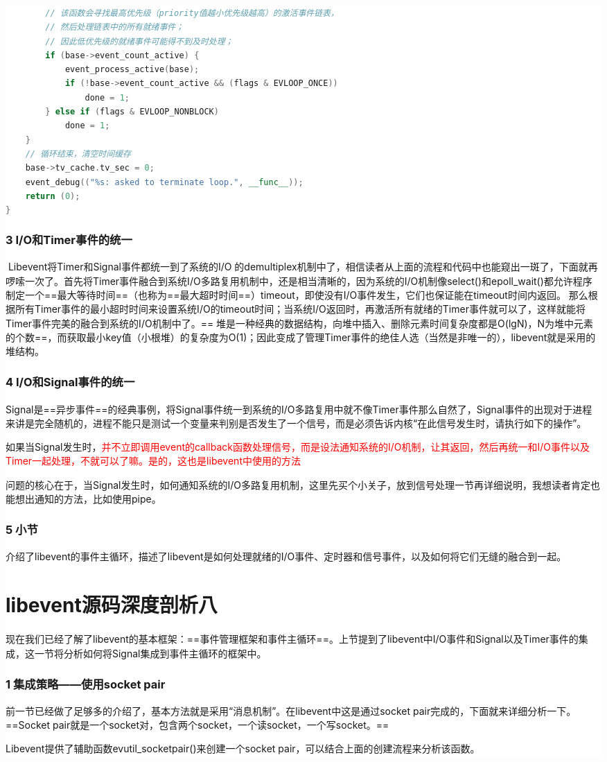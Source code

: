 ```cpp
        // 该函数会寻找最高优先级（priority值越小优先级越高）的激活事件链表，  
        // 然后处理链表中的所有就绪事件；  
        // 因此低优先级的就绪事件可能得不到及时处理；  
        if (base->event_count_active) {  
            event_process_active(base);  
            if (!base->event_count_active && (flags & EVLOOP_ONCE))  
                done = 1;  
        } else if (flags & EVLOOP_NONBLOCK)  
            done = 1;  
    }  
    // 循环结束，清空时间缓存  
    base->tv_cache.tv_sec = 0;  
    event_debug(("%s: asked to terminate loop.", __func__));  
    return (0);  
}  
```



### 3 I/O和Timer事件的统一

​     Libevent将Timer和Signal事件都统一到了系统的I/O 的demultiplex机制中了，相信读者从上面的流程和代码中也能窥出一斑了，下面就再啰嗦一次了。
​     首先将Timer事件融合到系统I/O多路复用机制中，还是相当清晰的，因为系统的I/O机制像select()和epoll_wait()都允许程序制定一个==最大等待时间==（也称为==最大超时时间==）timeout，即使没有I/O事件发生，它们也保证能在timeout时间内返回。
那么根据所有Timer事件的最小超时时间来设置系统I/O的timeout时间；当系统I/O返回时，再激活所有就绪的Timer事件就可以了，这样就能将Timer事件完美的融合到系统的I/O机制中了。​ 
​    == 堆是一种经典的数据结构，向堆中插入、删除元素时间复杂度都是O(lgN)，N为堆中元素的个数==，而获取最小key值（小根堆）的复杂度为O(1)；因此变成了管理Timer事件的绝佳人选（当然是非唯一的），libevent就是采用的堆结构。

### 4 I/O和Signal事件的统一

​     Signal是==异步事件==的经典事例，将Signal事件统一到系统的I/O多路复用中就不像Timer事件那么自然了，Signal事件的出现对于进程来讲是完全随机的，进程不能只是测试一个变量来判别是否发生了一个信号，而是必须告诉内核“在此信号发生时，请执行如下的操作”。

如果当Signal发生时，<font color=red>并不立即调用event的callback函数处理信号，而是设法通知系统的I/O机制，让其返回，然后再统一和I/O事件以及Timer一起处理，不就可以了嘛。是的，这也是libevent中使用的方法</font>

​     问题的核心在于，当Signal发生时，如何通知系统的I/O多路复用机制，这里先买个小关子，放到信号处理一节再详细说明，我想读者肯定也能想出通知的方法，比如使用pipe。

### 5 小节

​     介绍了libevent的事件主循环，描述了libevent是如何处理就绪的I/O事件、定时器和信号事件，以及如何将它们无缝的融合到一起。

# libevent源码深度剖析八

 现在我们已经了解了libevent的基本框架：==事件管理框架和事件主循环==。上节提到了libevent中I/O事件和Signal以及Timer事件的集成，这一节将分析如何将Signal集成到事件主循环的框架中。

### 1 集成策略——使用socket pair

​      前一节已经做了足够多的介绍了，基本方法就是采用“消息机制”。在libevent中这是通过socket pair完成的，下面就来详细分析一下。
​      ==Socket pair就是一个socket对，包含两个socket，一个读socket，一个写socket。==

Libevent提供了辅助函数evutil_socketpair()来创建一个socket pair，可以结合上面的创建流程来分析该函数。
